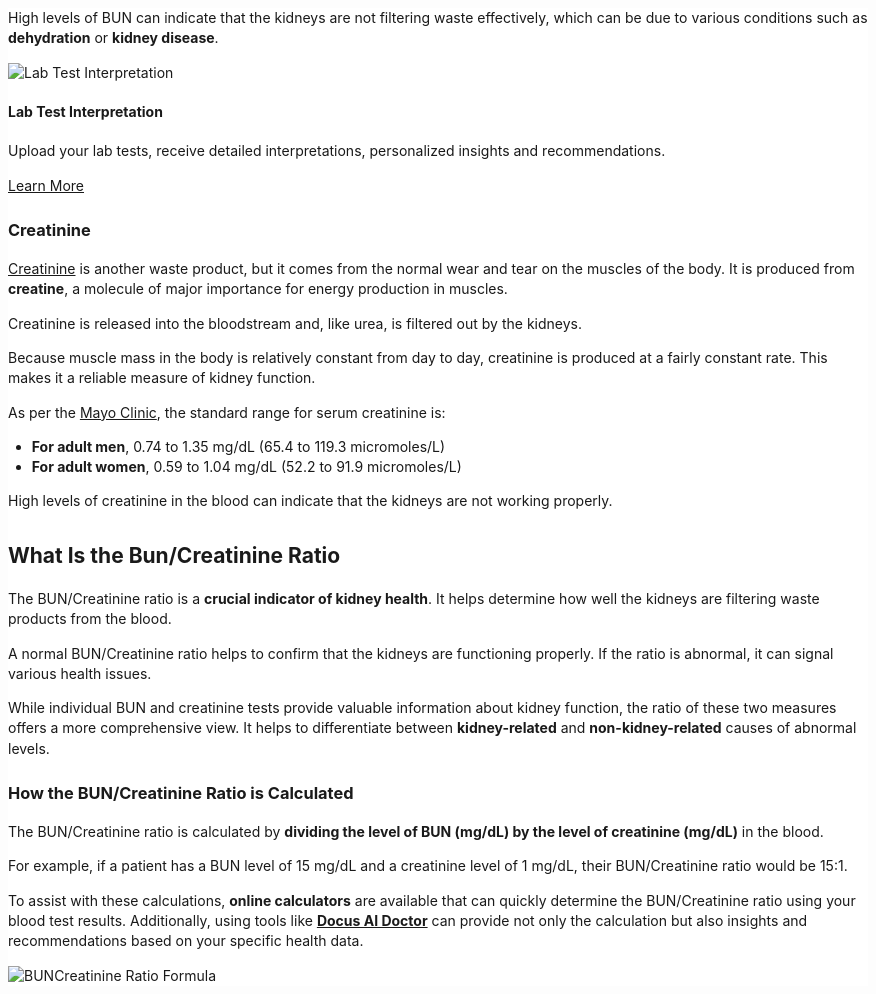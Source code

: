 High levels of BUN can indicate that the kidneys are not filtering waste effectively, which can be due to various conditions such as **dehydration** or **kidney disease**.

![Lab Test Interpretation](https://docus.ai/_next/image?url=%2Fhome%2Fservices%2Fhome_lab_tests.png&w=3840&q=100)

#### Lab Test Interpretation

Upload your lab tests, receive detailed interpretations, personalized insights and recommendations.

[Learn More](https://docus.ai/lab-test-interpretation)

### Creatinine

[Creatinine](https://docus.ai/glossary/biomarkers/creatinine-key-insights) is another waste product, but it comes from the normal wear and tear on the muscles of the body. It is produced from **creatine**, a molecule of major importance for energy production in muscles.

Creatinine is released into the bloodstream and, like urea, is filtered out by the kidneys.

Because muscle mass in the body is relatively constant from day to day, creatinine is produced at a fairly constant rate. This makes it a reliable measure of kidney function.

As per the [Mayo Clinic](https://www.mayoclinic.org/tests-procedures/creatinine-test/about/pac-20384646), the standard range for serum creatinine is:

- **For adult men**, 0.74 to 1.35 mg/dL (65.4 to 119.3 micromoles/L)
- **For adult women**, 0.59 to 1.04 mg/dL (52.2 to 91.9 micromoles/L)

High levels of creatinine in the blood can indicate that the kidneys are not working properly.

## What Is the Bun/Creatinine Ratio

The BUN/Creatinine ratio is a **crucial indicator of kidney health**. It helps determine how well the kidneys are filtering waste products from the blood.

A normal BUN/Creatinine ratio helps to confirm that the kidneys are functioning properly. If the ratio is abnormal, it can signal various health issues.

While individual BUN and creatinine tests provide valuable information about kidney function, the ratio of these two measures offers a more comprehensive view. It helps to differentiate between **kidney-related** and **non-kidney-related** causes of abnormal levels.

### How the BUN/Creatinine Ratio is Calculated

The BUN/Creatinine ratio is calculated by **dividing the level of BUN (mg/dL) by the level of creatinine (mg/dL)** in the blood.

For example, if a patient has a BUN level of 15 mg/dL and a creatinine level of 1 mg/dL, their BUN/Creatinine ratio would be 15:1.

To assist with these calculations, **online calculators** are available that can quickly determine the BUN/Creatinine ratio using your blood test results. Additionally, using tools like **[Docus AI Doctor](https://docus.ai/ai-doctor)** can provide not only the calculation but also insights and recommendations based on your specific health data.

![BUNCreatinine Ratio Formula](https://docus.ai/_next/image?url=https%3A%2F%2Fdocus-live-cms-storage-us.s3.amazonaws.com%2Fproduct_guide%2Fimages%2Fsections%2F0cc173b75e3423b2964ad502fa524f70.png&w=3840&q=100)
